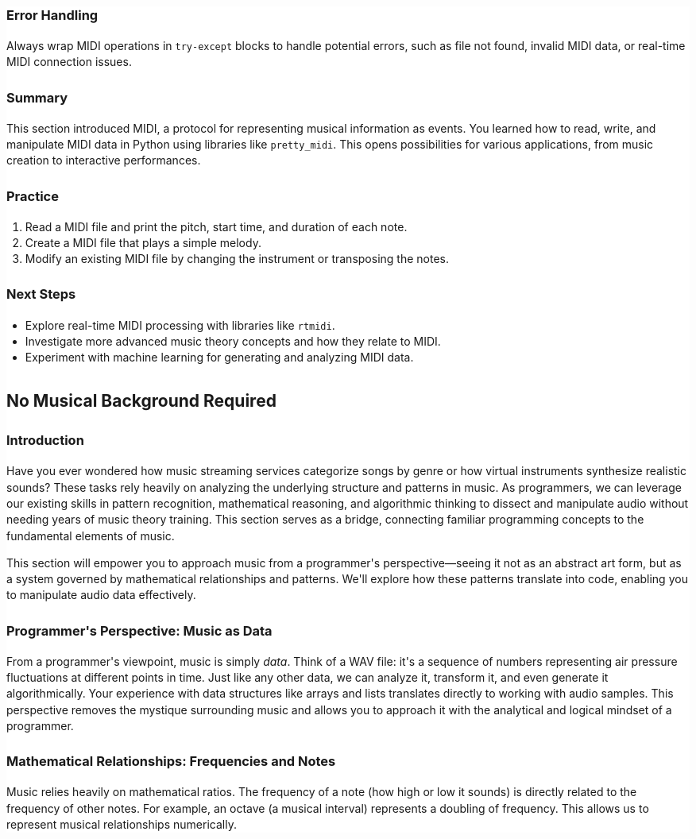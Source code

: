 
### Error Handling

Always wrap MIDI operations in `try-except` blocks to handle potential errors, such as file not found, invalid MIDI data, or real-time MIDI connection issues.



### Summary
This section introduced MIDI, a protocol for representing musical information as events. You learned how to read, write, and manipulate MIDI data in Python using libraries like `pretty_midi`. This opens possibilities for various applications, from music creation to interactive performances.

### Practice

1. Read a MIDI file and print the pitch, start time, and duration of each note.
2. Create a MIDI file that plays a simple melody.
3. Modify an existing MIDI file by changing the instrument or transposing the notes.

### Next Steps

* Explore real-time MIDI processing with libraries like `rtmidi`.
* Investigate more advanced music theory concepts and how they relate to MIDI.
* Experiment with machine learning for generating and analyzing MIDI data.
## No Musical Background Required

### Introduction

Have you ever wondered how music streaming services categorize songs by genre or how virtual instruments synthesize realistic sounds? These tasks rely heavily on analyzing the underlying structure and patterns in music.  As programmers, we can leverage our existing skills in pattern recognition, mathematical reasoning, and algorithmic thinking to dissect and manipulate audio without needing years of music theory training.  This section serves as a bridge, connecting familiar programming concepts to the fundamental elements of music.

This section will empower you to approach music from a programmer's perspective—seeing it not as an abstract art form, but as a system governed by mathematical relationships and patterns. We'll explore how these patterns translate into code, enabling you to manipulate audio data effectively.

### Programmer's Perspective: Music as Data

From a programmer's viewpoint, music is simply *data*.  Think of a WAV file: it's a sequence of numbers representing air pressure fluctuations at different points in time.  Just like any other data, we can analyze it, transform it, and even generate it algorithmically.  Your experience with data structures like arrays and lists translates directly to working with audio samples. This perspective removes the mystique surrounding music and allows you to approach it with the analytical and logical mindset of a programmer.

### Mathematical Relationships: Frequencies and Notes

Music relies heavily on mathematical ratios.  The frequency of a note (how high or low it sounds) is directly related to the frequency of other notes.  For example, an octave (a musical interval) represents a doubling of frequency.  This allows us to represent musical relationships numerically.  
